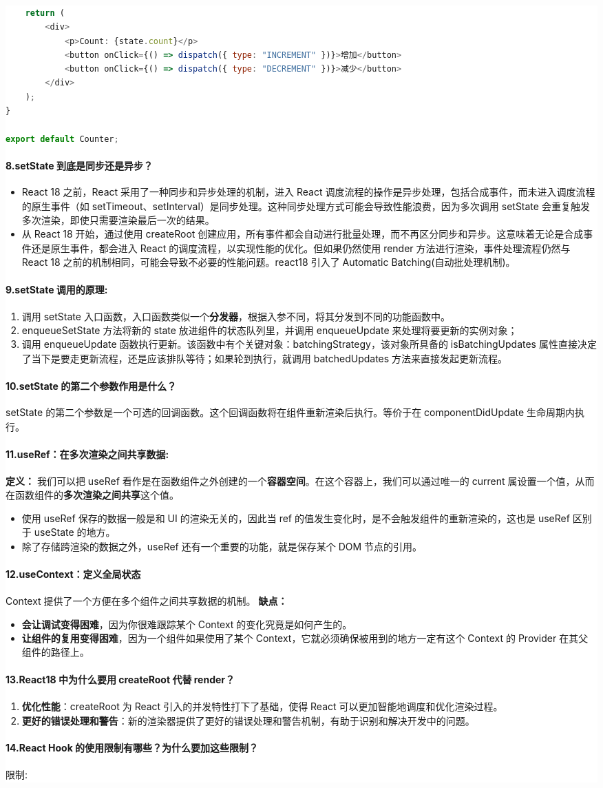 ```javascript
	return (
		<div>
			<p>Count: {state.count}</p>
			<button onClick={() => dispatch({ type: "INCREMENT" })}>增加</button>
			<button onClick={() => dispatch({ type: "DECREMENT" })}>减少</button>
		</div>
	);
}

export default Counter;
```

#### 8.setState 到底是同步还是异步？

- React 18 之前，React 采用了一种同步和异步处理的机制，进入 React 调度流程的操作是异步处理，包括合成事件，而未进入调度流程的原生事件（如 setTimeout、setInterval）是同步处理。这种同步处理方式可能会导致性能浪费，因为多次调用 setState 会重复触发多次渲染，即使只需要渲染最后一次的结果。
- 从 React 18 开始，通过使用 createRoot 创建应用，所有事件都会自动进行批量处理，而不再区分同步和异步。这意味着无论是合成事件还是原生事件，都会进入 React 的调度流程，以实现性能的优化。但如果仍然使用 render 方法进行渲染，事件处理流程仍然与 React 18 之前的机制相同，可能会导致不必要的性能问题。react18 引入了 Automatic Batching(自动批处理机制)。

#### 9.setState 调用的原理:

1. 调用 setState 入口函数，入口函数类似一个**分发器**，根据入参不同，将其分发到不同的功能函数中。
2. enqueueSetState 方法将新的 state 放进组件的状态队列里，并调用 enqueueUpdate 来处理将要更新的实例对象；
3. 调用 enqueueUpdate 函数执行更新。该函数中有个关键对象：batchingStrategy，该对象所具备的 isBatchingUpdates 属性直接决定了当下是要走更新流程，还是应该排队等待；如果轮到执行，就调用 batchedUpdates 方法来直接发起更新流程。

#### 10.setState 的第二个参数作用是什么？

setState 的第二个参数是一个可选的回调函数。这个回调函数将在组件重新渲染后执行。等价于在 componentDidUpdate 生命周期内执行。

#### 11.useRef：在多次渲染之间共享数据:

**定义：** 我们可以把 useRef 看作是在函数组件之外创建的一个**容器空间**。在这个容器上，我们可以通过唯一的 current 属设置一个值，从而在函数组件的**多次渲染之间共享**这个值。

- 使用 useRef 保存的数据一般是和 UI 的渲染无关的，因此当 ref 的值发生变化时，是不会触发组件的重新渲染的，这也是 useRef 区别于 useState 的地方。
- 除了存储跨渲染的数据之外，useRef 还有一个重要的功能，就是保存某个 DOM 节点的引用。

#### 12.useContext：定义全局状态

Context 提供了一个方便在多个组件之间共享数据的机制。 **缺点：**

- **会让调试变得困难**，因为你很难跟踪某个 Context 的变化究竟是如何产生的。
- **让组件的复用变得困难**，因为一个组件如果使用了某个 Context，它就必须确保被用到的地方一定有这个 Context 的 Provider 在其父组件的路径上。

#### 13.React18 中为什么要用 createRoot 代替 render？

1. **优化性能**：createRoot 为 React 引入的并发特性打下了基础，使得 React 可以更加智能地调度和优化渲染过程。
2. **更好的错误处理和警告**：新的渲染器提供了更好的错误处理和警告机制，有助于识别和解决开发中的问题。

#### 14.React Hook 的使用限制有哪些？为什么要加这些限制？

限制:
